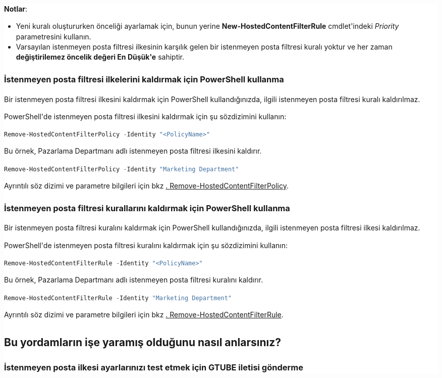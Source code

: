 **Notlar**:

- Yeni kuralı oluştururken önceliği ayarlamak için, bunun yerine **New-HostedContentFilterRule** cmdlet'indeki _Priority_ parametresini kullanın.
- Varsayılan istenmeyen posta filtresi ilkesinin karşılık gelen bir istenmeyen posta filtresi kuralı yoktur ve her zaman **değiştirilemez öncelik değeri En Düşük'e** sahiptir.

### <a name="use-powershell-to-remove-spam-filter-policies"></a>İstenmeyen posta filtresi ilkelerini kaldırmak için PowerShell kullanma

Bir istenmeyen posta filtresi ilkesini kaldırmak için PowerShell kullandığınızda, ilgili istenmeyen posta filtresi kuralı kaldırılmaz.

PowerShell'de istenmeyen posta filtresi ilkesini kaldırmak için şu sözdizimini kullanın:

```PowerShell
Remove-HostedContentFilterPolicy -Identity "<PolicyName>"
```

Bu örnek, Pazarlama Departmanı adlı istenmeyen posta filtresi ilkesini kaldırır.

```PowerShell
Remove-HostedContentFilterPolicy -Identity "Marketing Department"
```

Ayrıntılı söz dizimi ve parametre bilgileri için bkz [. Remove-HostedContentFilterPolicy](/powershell/module/exchange/remove-hostedcontentfilterpolicy).

### <a name="use-powershell-to-remove-spam-filter-rules"></a>İstenmeyen posta filtresi kurallarını kaldırmak için PowerShell kullanma

Bir istenmeyen posta filtresi kuralını kaldırmak için PowerShell kullandığınızda, ilgili istenmeyen posta filtresi ilkesi kaldırılmaz.

PowerShell'de istenmeyen posta filtresi kuralını kaldırmak için şu sözdizimini kullanın:

```PowerShell
Remove-HostedContentFilterRule -Identity "<PolicyName>"
```

Bu örnek, Pazarlama Departmanı adlı istenmeyen posta filtresi kuralını kaldırır.

```PowerShell
Remove-HostedContentFilterRule -Identity "Marketing Department"
```

Ayrıntılı söz dizimi ve parametre bilgileri için bkz [. Remove-HostedContentFilterRule](/powershell/module/exchange/remove-hostedcontentfilterrule).

## <a name="how-do-you-know-these-procedures-worked"></a>Bu yordamların işe yaramış olduğunu nasıl anlarsınız?

### <a name="send-a-gtube-message-to-test-your-spam-policy-settings"></a>İstenmeyen posta ilkesi ayarlarınızı test etmek için GTUBE iletisi gönderme
